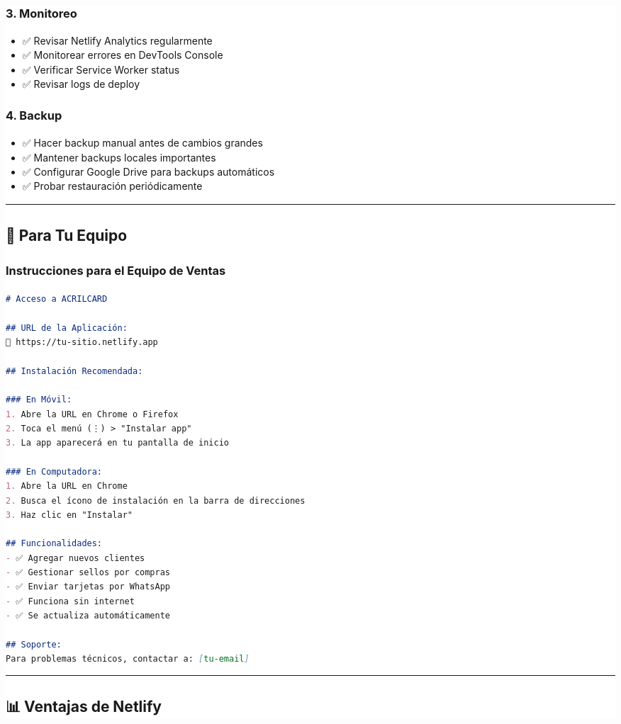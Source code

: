 ### 3. Monitoreo
- ✅ Revisar Netlify Analytics regularmente
- ✅ Monitorear errores en DevTools Console
- ✅ Verificar Service Worker status
- ✅ Revisar logs de deploy

### 4. Backup
- ✅ Hacer backup manual antes de cambios grandes
- ✅ Mantener backups locales importantes
- ✅ Configurar Google Drive para backups automáticos
- ✅ Probar restauración periódicamente

---

## 📱 Para Tu Equipo

### Instrucciones para el Equipo de Ventas

```markdown
# Acceso a ACRILCARD

## URL de la Aplicación:
🔗 https://tu-sitio.netlify.app

## Instalación Recomendada:

### En Móvil:
1. Abre la URL en Chrome o Firefox
2. Toca el menú (⋮) > "Instalar app"
3. La app aparecerá en tu pantalla de inicio

### En Computadora:
1. Abre la URL en Chrome
2. Busca el ícono de instalación en la barra de direcciones
3. Haz clic en "Instalar"

## Funcionalidades:
- ✅ Agregar nuevos clientes
- ✅ Gestionar sellos por compras
- ✅ Enviar tarjetas por WhatsApp
- ✅ Funciona sin internet
- ✅ Se actualiza automáticamente

## Soporte:
Para problemas técnicos, contactar a: [tu-email]
```

---

## 📊 Ventajas de Netlify
